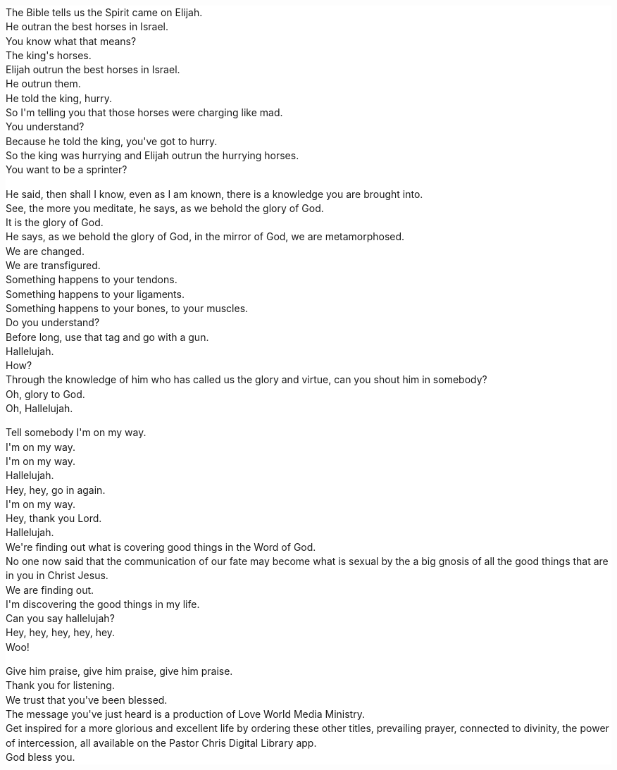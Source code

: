 The Bible tells us the Spirit came on Elijah.  
He outran the best horses in Israel.  
 You know what that means?  
The king's horses.  
Elijah outrun the best horses in Israel.  
He outrun them.  
He told the king, hurry.  
So I'm telling you that those horses were charging like mad.  
You understand?  
Because he told the king, you've got to hurry.  
So the king was hurrying and Elijah outrun the hurrying horses.  
 You want to be a sprinter?  


  
 He said, then shall I know, even as I am known, there is a knowledge you are brought into.  
See, the more you meditate, he says, as we behold the glory of God.  
It is the glory of God.  
He says, as we behold the glory of God, in the mirror of God, we are metamorphosed.  
We are changed.  
We are transfigured.  
Something happens to your tendons.  
Something happens to your ligaments.  
Something happens to your bones, to your muscles.  
Do you understand?  
Before long, use that tag and go with a gun.  
 Hallelujah.  
How?  
Through the knowledge of him who has called us the glory and virtue, can you shout him in somebody?  
Oh, glory to God.  
Oh, Hallelujah.  


  
 Tell somebody I'm on my way.  
I'm on my way.  
I'm on my way.  
Hallelujah.  
Hey, hey, go in again.  
I'm on my way.  
Hey, thank you Lord.  
Hallelujah.  
We're finding out what is covering good things in the Word of God.  
 No one now said that the communication of our fate may become what is sexual by the a big gnosis of all the good things that are in you in Christ Jesus.  
We are finding out.  
I'm discovering the good things in my life.  
Can you say hallelujah?  
Hey, hey, hey, hey, hey.  
Woo!  


  
 Give him praise, give him praise, give him praise.  
Thank you for listening.  
We trust that you've been blessed.  
The message you've just heard is a production of Love World Media Ministry.  
Get inspired for a more glorious and excellent life by ordering these other titles, prevailing prayer, connected to divinity, the power of intercession, all available on the Pastor Chris Digital Library app.  
God bless you.